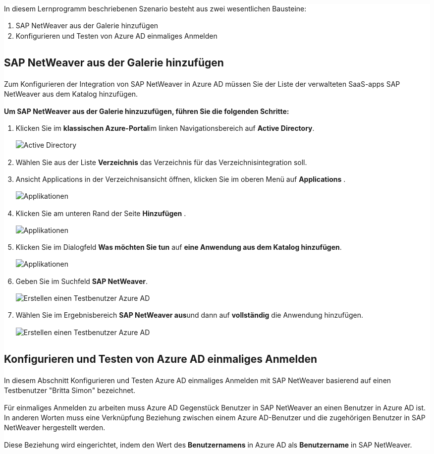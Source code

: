 In diesem Lernprogramm beschriebenen Szenario besteht aus zwei wesentlichen Bausteine:

1. SAP NetWeaver aus der Galerie hinzufügen
2. Konfigurieren und Testen von Azure AD einmaliges Anmelden


## <a name="adding-sap-netweaver-from-the-gallery"></a>SAP NetWeaver aus der Galerie hinzufügen
Zum Konfigurieren der Integration von SAP NetWeaver in Azure AD müssen Sie der Liste der verwalteten SaaS-apps SAP NetWeaver aus dem Katalog hinzufügen.

**Um SAP NetWeaver aus der Galerie hinzuzufügen, führen Sie die folgenden Schritte:**

1. Klicken Sie im **klassischen Azure-Portal**im linken Navigationsbereich auf **Active Directory**.

    ![Active Directory][1]
2. Wählen Sie aus der Liste **Verzeichnis** das Verzeichnis für das Verzeichnisintegration soll.

3. Ansicht Applications in der Verzeichnisansicht öffnen, klicken Sie im oberen Menü auf **Applications** .

    ![Applikationen][2]

4. Klicken Sie am unteren Rand der Seite **Hinzufügen** .

    ![Applikationen][3]

5. Klicken Sie im Dialogfeld **Was möchten Sie tun** auf **eine Anwendung aus dem Katalog hinzufügen**.

    ![Applikationen][4]

6. Geben Sie im Suchfeld **SAP NetWeaver**.

    ![Erstellen einen Testbenutzer Azure AD](./media/active-directory-saas-sap-netweaver-tutorial/tutorial_sapnetweaver_01.png)

7. Wählen Sie im Ergebnisbereich **SAP NetWeaver aus**und dann auf **vollständig** die Anwendung hinzufügen.
    
    ![Erstellen einen Testbenutzer Azure AD](./media/active-directory-saas-sap-netweaver-tutorial/tutorial_sapnetweaver_02.png)


##  <a name="configuring-and-testing-azure-ad-single-sign-on"></a>Konfigurieren und Testen von Azure AD einmaliges Anmelden
In diesem Abschnitt Konfigurieren und Testen Azure AD einmaliges Anmelden mit SAP NetWeaver basierend auf einen Testbenutzer "Britta Simon" bezeichnet.

Für einmaliges Anmelden zu arbeiten muss Azure AD Gegenstück Benutzer in SAP NetWeaver an einen Benutzer in Azure AD ist. In anderen Worten muss eine Verknüpfung Beziehung zwischen einem Azure AD-Benutzer und die zugehörigen Benutzer in SAP NetWeaver hergestellt werden.

Diese Beziehung wird eingerichtet, indem den Wert des **Benutzernamens** in Azure AD als **Benutzername** in SAP NetWeaver.


[1]: ./media/active-directory-saas-sap-netweaver-tutorial/tutorial_general_01.png
[2]: ./media/active-directory-saas-sap-netweaver-tutorial/tutorial_general_02.png
[3]: ./media/active-directory-saas-sap-netweaver-tutorial/tutorial_general_03.png
[4]: ./media/active-directory-saas-sap-netweaver-tutorial/tutorial_general_04.png
[6]: ./media/active-directory-saas-sap-netweaver-tutorial/tutorial_general_05.png
[10]: ./media/active-directory-saas-sap-netweaver-tutorial/tutorial_general_06.png
[11]: ./media/active-directory-saas-sap-netweaver-tutorial/tutorial_general_07.png
[20]: ./media/active-directory-saas-sap-netweaver-tutorial/tutorial_general_100.png
[200]: ./media/active-directory-saas-sap-netweaver-tutorial/tutorial_general_200.png
[201]: ./media/active-directory-saas-sap-netweaver-tutorial/tutorial_general_201.png
[203]: ./media/active-directory-saas-sap-netweaver-tutorial/tutorial_general_203.png
[204]: ./media/active-directory-saas-sap-netweaver-tutorial/tutorial_general_204.png
[205]: ./media/active-directory-saas-sap-netweaver-tutorial/tutorial_general_205.png